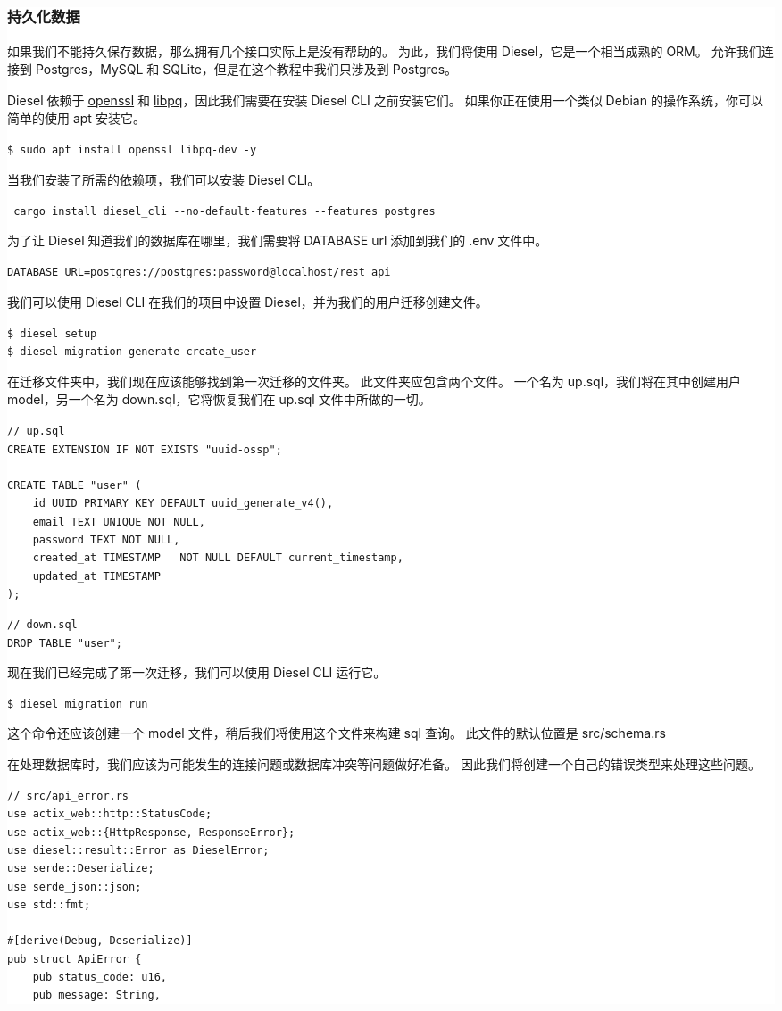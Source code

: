 ### 持久化数据

如果我们不能持久保存数据，那么拥有几个接口实际上是没有帮助的。 为此，我们将使用 Diesel，它是一个相当成熟的 ORM。 允许我们连接到 Postgres，MySQL 和 SQLite，但是在这个教程中我们只涉及到 Postgres。

Diesel 依赖于 [openssl](https://www.openssl.org/source/) 和 [libpq](https://www.postgresql.org/download/)，因此我们需要在安装 Diesel CLI 之前安装它们。 如果你正在使用一个类似 Debian 的操作系统，你可以简单的使用 apt 安装它。

```
$ sudo apt install openssl libpq-dev -y
```

当我们安装了所需的依赖项，我们可以安装 Diesel CLI。

```
 cargo install diesel_cli --no-default-features --features postgres
```

为了让 Diesel 知道我们的数据库在哪里，我们需要将 DATABASE url 添加到我们的 .env 文件中。

```
DATABASE_URL=postgres://postgres:password@localhost/rest_api
```

我们可以使用 Diesel CLI 在我们的项目中设置 Diesel，并为我们的用户迁移创建文件。

```
$ diesel setup
$ diesel migration generate create_user
```

在迁移文件夹中，我们现在应该能够找到第一次迁移的文件夹。 此文件夹应包含两个文件。 一个名为 up.sql，我们将在其中创建用户model，另一个名为 down.sql，它将恢复我们在 up.sql 文件中所做的一切。
```
// up.sql
CREATE EXTENSION IF NOT EXISTS "uuid-ossp";

CREATE TABLE "user" (
    id UUID PRIMARY KEY DEFAULT uuid_generate_v4(),
    email TEXT UNIQUE NOT NULL,
    password TEXT NOT NULL,
    created_at TIMESTAMP   NOT NULL DEFAULT current_timestamp,
    updated_at TIMESTAMP
);
```
```
// down.sql
DROP TABLE "user";
```

现在我们已经完成了第一次迁移，我们可以使用 Diesel CLI 运行它。

```
$ diesel migration run
```

这个命令还应该创建一个 model 文件，稍后我们将使用这个文件来构建 sql 查询。 此文件的默认位置是 src/schema.rs

在处理数据库时，我们应该为可能发生的连接问题或数据库冲突等问题做好准备。 因此我们将创建一个自己的错误类型来处理这些问题。
```
// src/api_error.rs
use actix_web::http::StatusCode;
use actix_web::{HttpResponse, ResponseError};
use diesel::result::Error as DieselError;
use serde::Deserialize;
use serde_json::json;
use std::fmt;

#[derive(Debug, Deserialize)]
pub struct ApiError {
    pub status_code: u16,
    pub message: String,
```